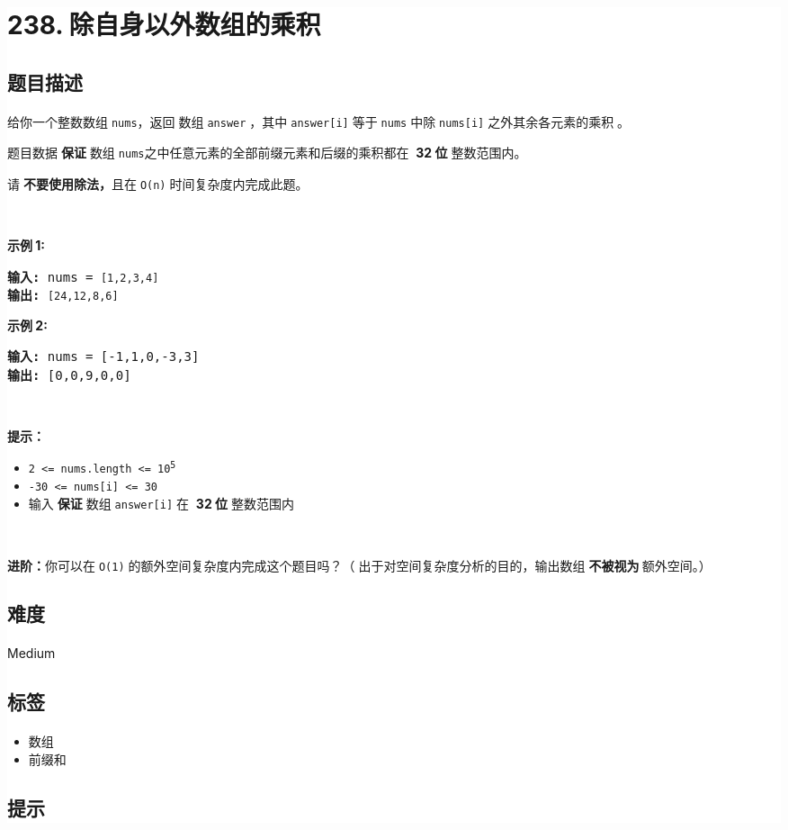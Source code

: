 # 238. 除自身以外数组的乘积

## 题目描述

<p>给你一个整数数组&nbsp;<code>nums</code>，返回 数组&nbsp;<code>answer</code>&nbsp;，其中&nbsp;<code>answer[i]</code>&nbsp;等于&nbsp;<code>nums</code>&nbsp;中除&nbsp;<code>nums[i]</code>&nbsp;之外其余各元素的乘积&nbsp;。</p>

<p>题目数据 <strong>保证</strong> 数组&nbsp;<code>nums</code>之中任意元素的全部前缀元素和后缀的乘积都在&nbsp; <strong>32 位</strong> 整数范围内。</p>

<p>请&nbsp;<strong>不要使用除法，</strong>且在&nbsp;<code>O(n)</code> 时间复杂度内完成此题。</p>

<p>&nbsp;</p>

<p><strong>示例 1:</strong></p>

<pre>
<strong>输入:</strong> nums = <code>[1,2,3,4]</code>
<strong>输出:</strong> <code>[24,12,8,6]</code>
</pre>

<p><strong>示例 2:</strong></p>

<pre>
<strong>输入:</strong> nums = [-1,1,0,-3,3]
<strong>输出:</strong> [0,0,9,0,0]
</pre>

<p>&nbsp;</p>

<p><strong>提示：</strong></p>

<ul>
	<li><code>2 &lt;= nums.length &lt;= 10<sup>5</sup></code></li>
	<li><code>-30 &lt;= nums[i] &lt;= 30</code></li>
	<li>输入&nbsp;<strong>保证</strong> 数组&nbsp;<code>answer[i]</code>&nbsp;在&nbsp; <strong>32 位</strong> 整数范围内</li>
</ul>

<p>&nbsp;</p>

<p><strong>进阶：</strong>你可以在 <code>O(1)</code>&nbsp;的额外空间复杂度内完成这个题目吗？（ 出于对空间复杂度分析的目的，输出数组&nbsp;<strong>不被视为&nbsp;</strong>额外空间。）</p>


## 难度

Medium

## 标签

- 数组
- 前缀和

## 提示
